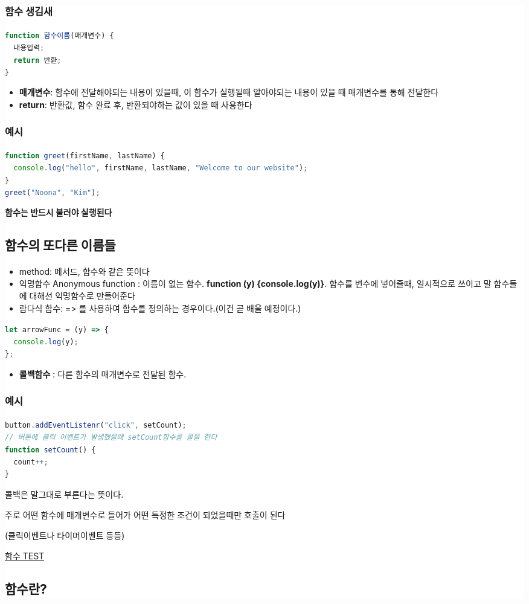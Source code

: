 ### **함수 생김새**

```jsx
function 함수이름(매개변수) {
  내용입력;
  return 반환;
}
```

- **매개변수**: 함수에 전달해야되는 내용이 있을때, 이 함수가 실행될때 알아야되는 내용이 있을 때 매개변수를 통해 전달한다
- **return**: 반환값, 함수 완료 후, 반환되야하는 값이 있을 때 사용한다

### 예시

```jsx
function greet(firstName, lastName) {
  console.log("hello", firstName, lastName, "Welcome to our website");
}
greet("Noona", "Kim");
```

**함수는 반드시 불러야 실행된다**

## **함수의 또다른 이름들**

- method: 메서드, 함수와 같은 뜻이다
- 익명함수 Anonymous function : 이름이 없는 함수. **function (y) {console.log(y)}**. 함수를 변수에 넣어줄때, 일시적으로 쓰이고 말 함수들에 대해선 익명함수로 만들어준다
- 람다식 함수: => 를 사용하여 함수를 정의하는 경우이다.(이건 곧 배울 예정이다.)

```jsx
let arrowFunc = (y) => {
  console.log(y);
};
```

- **콜백함수** : 다른 함수의 매개변수로 전달된 함수.

### 예시

```jsx
button.addEventListenr("click", setCount);
// 버튼에 클릭 이벤트가 발생했을때 setCount함수를 콜을 한다
function setCount() {
  count++;
}
```

콜백은 말그대로 부른다는 뜻이다.

주로 어떤 함수에 매개변수로 들어가 어떤 특정한 조건이 되었을때만 호출이 된다

(클릭이벤트나 타이머이벤트 등등)

[함수 TEST](https://www.notion.so/TEST-daac80d5099e4a2292c59e4789e098cf)

## 함수란?
